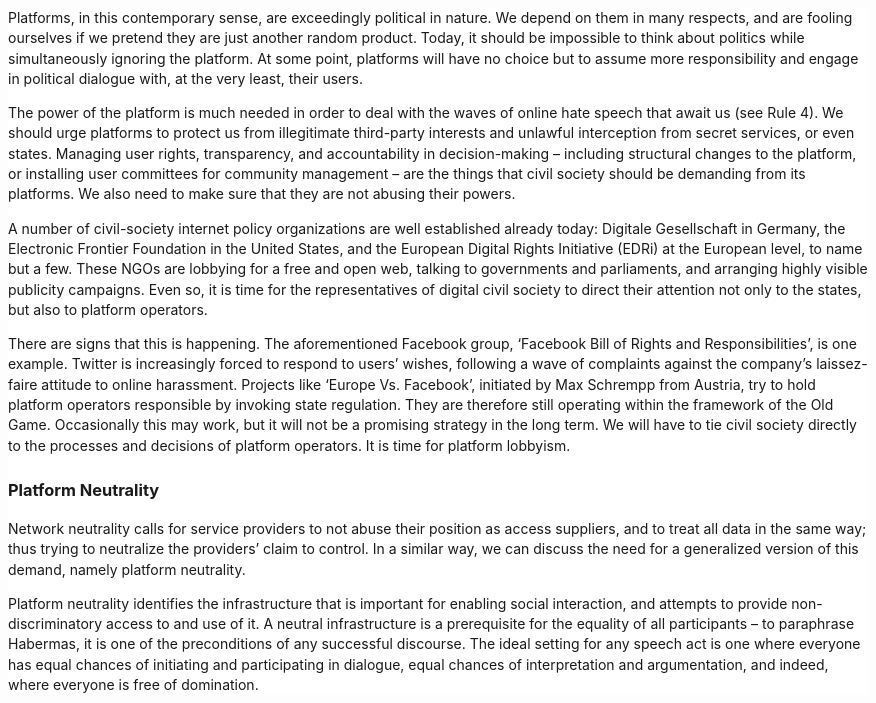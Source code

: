 Platforms, in this contemporary sense, are exceedingly political in
nature. We depend on them in many respects, and are fooling ourselves if
we pretend they are just another random product. Today, it should be
impossible to think about politics while simultaneously ignoring the
platform. At some point, platforms will have no choice but to assume
more responsibility and engage in political dialogue with, at the very
least, their users.

The power of the platform is much needed in order to deal with the waves
of online hate speech that await us (see Rule 4). We should urge
platforms to protect us from illegitimate third-party interests and
unlawful interception from secret services, or even states. Managing
user rights, transparency, and accountability in decision-making –
including structural changes to the platform, or installing user
committees for community management – are the things that civil society
should be demanding from its platforms. We also need to make sure that
they are not abusing their powers.

A number of civil-society internet policy organizations are well
established already today: Digitale Gesellschaft in Germany, the Electronic
Frontier Foundation in the United States, and the European Digital
Rights Initiative (EDRi) at the European level, to name but a few. These
NGOs are lobbying for a free and open web, talking to governments and
parliaments, and arranging highly visible publicity campaigns. Even so,
it is time for the representatives of digital civil society to direct
their attention not only to the states, but also to platform operators.

There are signs that this is happening. The aforementioned Facebook
group, ‘Facebook Bill of Rights and Responsibilities’, is one example. Twitter is increasingly forced to respond to users’ wishes,
following a wave of complaints against the company’s laissez-faire
attitude to online harassment. Projects like ‘Europe Vs. Facebook’,
initiated by Max Schrempp from Austria, try to hold platform operators
responsible by invoking state regulation. They are therefore still
operating within the framework of the Old Game. Occasionally this may
work, but it will not be a promising strategy in the long term. We will
have to tie civil society directly to the processes and decisions of
platform operators. It is time for platform lobbyism.

### Platform Neutrality

Network neutrality calls for service providers to not abuse their
position as access suppliers, and to treat all data in the same way;
thus trying to neutralize the providers’ claim to control. In a similar
way, we can discuss the need for a generalized version of this demand,
namely platform neutrality.

Platform neutrality identifies the infrastructure that is important for
enabling social interaction, and attempts to provide non-discriminatory
access to and use of it. A neutral infrastructure is a prerequisite
for the equality of all participants – to paraphrase Habermas, it is one
of the preconditions of any successful discourse. The ideal setting for
any speech act is one where everyone has equal chances of initiating and
participating in dialogue, equal chances of interpretation and
argumentation, and indeed, where everyone is free of domination.
